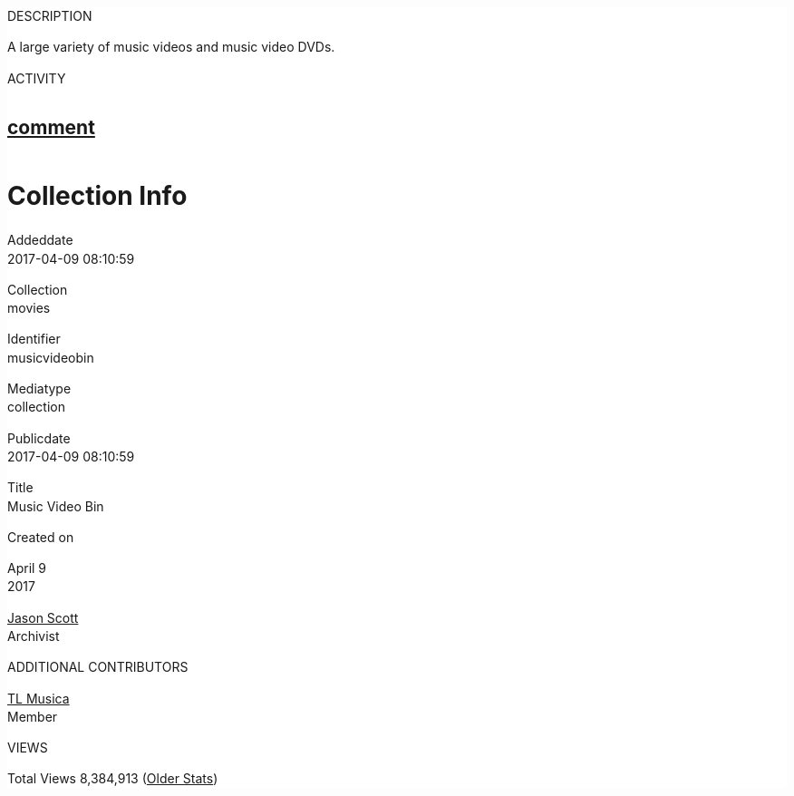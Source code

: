DESCRIPTION

A large variety of music videos and music video DVDs.  

ACTIVITY

<a href="/details/musicvideobin&amp;sort=-reviewdate" class="stealth"><span class="iconochive-comment" data-aria-hidden="true"></span><span class="sr-only">comment</span> <span id="activity-reviewsN"></span></a>
-------------------------------------------------------------------------------------------------------------------------------------------------------------------------------------------------------------------

  

Collection Info
===============

Addeddate  
2017-04-09 08:10:59



Collection  
movies



Identifier  
musicvideobin



Mediatype  
collection



Publicdate  
2017-04-09 08:10:59



Title  
Music Video Bin

Created on

April 9  
2017

[](/details/@jason_scott)

<a href="/details/@jason_scott" class="stealth boxy-label">Jason Scott</a>  
<span class="small">Archivist</span>

ADDITIONAL CONTRIBUTORS

[](/details/@tl_musica)

<a href="/details/@tl_musica" class="stealth boxy-label">TL Musica</a>  
<span class="small">Member</span>

VIEWS

Total Views 8,384,913 ([Older Stats](/services/views/musicvideobin))
